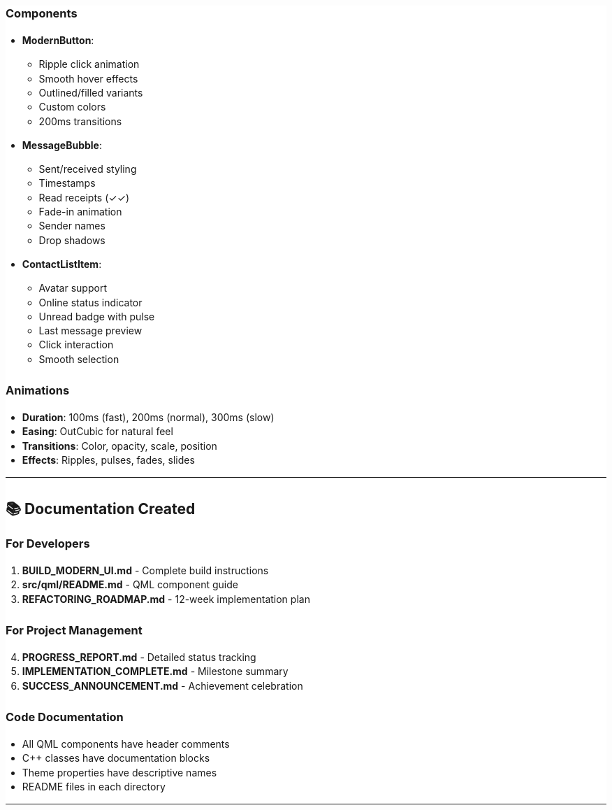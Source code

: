 ### Components
- **ModernButton**:
  - Ripple click animation
  - Smooth hover effects
  - Outlined/filled variants
  - Custom colors
  - 200ms transitions

- **MessageBubble**:
  - Sent/received styling
  - Timestamps
  - Read receipts (✓✓)
  - Fade-in animation
  - Sender names
  - Drop shadows

- **ContactListItem**:
  - Avatar support
  - Online status indicator
  - Unread badge with pulse
  - Last message preview
  - Click interaction
  - Smooth selection

### Animations
- **Duration**: 100ms (fast), 200ms (normal), 300ms (slow)
- **Easing**: OutCubic for natural feel
- **Transitions**: Color, opacity, scale, position
- **Effects**: Ripples, pulses, fades, slides

---

## 📚 Documentation Created

### For Developers
1. **BUILD_MODERN_UI.md** - Complete build instructions
2. **src/qml/README.md** - QML component guide
3. **REFACTORING_ROADMAP.md** - 12-week implementation plan

### For Project Management
4. **PROGRESS_REPORT.md** - Detailed status tracking
5. **IMPLEMENTATION_COMPLETE.md** - Milestone summary
6. **SUCCESS_ANNOUNCEMENT.md** - Achievement celebration

### Code Documentation
- All QML components have header comments
- C++ classes have documentation blocks
- Theme properties have descriptive names
- README files in each directory

---